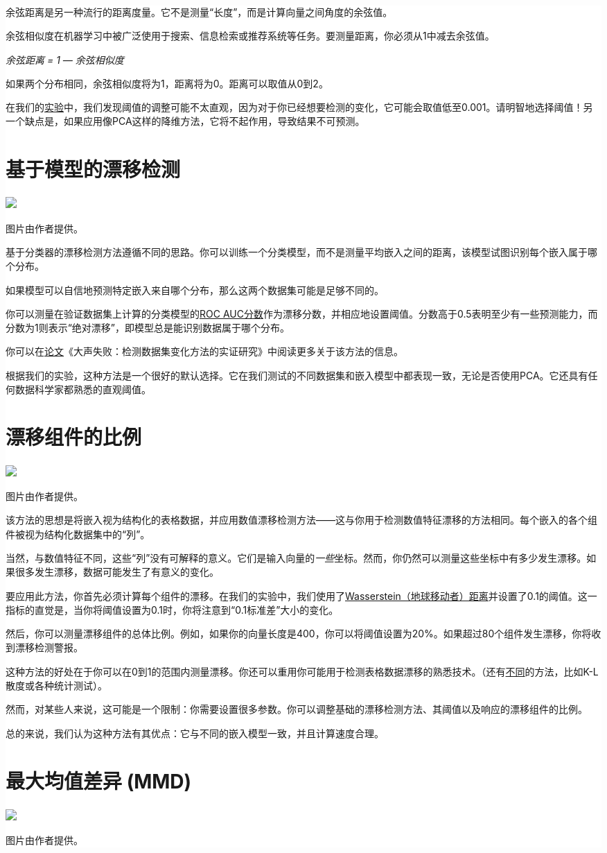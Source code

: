 余弦距离是另一种流行的距离度量。它不是测量“长度”，而是计算向量之间角度的余弦值。

余弦相似度在机器学习中被广泛使用于搜索、信息检索或推荐系统等任务。要测量距离，你必须从1中减去余弦值。

*余弦距离 = 1 — 余弦相似度*

如果两个分布相同，余弦相似度将为1，距离将为0。距离可以取值从0到2。

在我们的[实验](https://www.evidentlyai.com/blog/embedding-drift-detection)中，我们发现阈值的调整可能不太直观，因为对于你已经想要检测的变化，它可能会取值低至0.001。请明智地选择阈值！另一个缺点是，如果应用像PCA这样的降维方法，它将不起作用，导致结果不可预测。

# 基于模型的漂移检测

![](../Images/16348f9132065c602e2c5064a32022d9.png)

图片由作者提供。

基于分类器的漂移检测方法遵循不同的思路。你可以训练一个分类模型，而不是测量平均嵌入之间的距离，该模型试图识别每个嵌入属于哪个分布。

如果模型可以自信地预测特定嵌入来自哪个分布，那么这两个数据集可能是足够不同的。

你可以测量在验证数据集上计算的分类模型的[ROC AUC分数](https://www.evidentlyai.com/classification-metrics/explain-roc-curve)作为漂移分数，并相应地设置阈值。分数高于0.5表明至少有一些预测能力，而分数为1则表示“绝对漂移”，即模型总是能识别数据属于哪个分布。

你可以在[论文](https://arxiv.org/pdf/1810.11953.pdf)《大声失败：检测数据集变化方法的实证研究》中阅读更多关于该方法的信息。

根据我们的实验，这种方法是一个很好的默认选择。它在我们测试的不同数据集和嵌入模型中都表现一致，无论是否使用PCA。它还具有任何数据科学家都熟悉的直观阈值。

# 漂移组件的比例

![](../Images/e705ca52602ced8c120b51d8c618f5b1.png)

图片由作者提供。

该方法的思想是将嵌入视为结构化的表格数据，并应用数值漂移检测方法——这与你用于检测数值特征漂移的方法相同。每个嵌入的各个组件被视为结构化数据集中的“列”。

当然，与数值特征不同，这些“列”没有可解释的意义。它们是输入向量的*一些*坐标。然而，你仍然可以测量这些坐标中有多少发生漂移。如果很多发生漂移，数据可能发生了有意义的变化。

要应用此方法，你首先必须计算每个组件的漂移。在我们的实验中，我们使用了[Wasserstein（地球移动者）距离](https://www.evidentlyai.com/blog/data-drift-detection-large-datasets#wasserstein-distance-earth-mover-distance)并设置了0.1的阈值。这一指标的直觉是，当你将阈值设置为0.1时，你将注意到“0.1标准差”大小的变化。

然后，你可以测量漂移组件的总体比例。例如，如果你的向量长度是400，你可以将阈值设置为20%。如果超过80个组件发生漂移，你将收到漂移检测警报。

这种方法的好处在于你可以在0到1的范围内测量漂移。你还可以重用你可能用于检测表格数据漂移的熟悉技术。（还有[不同](https://www.evidentlyai.com/blog/data-drift-detection-large-datasets#kolmogorov-smirnov-ks-test)的方法，比如K-L散度或各种统计测试）。

然而，对某些人来说，这可能是一个限制：你需要设置很多参数。你可以调整基础的漂移检测方法、其阈值以及响应的漂移组件的比例。

总的来说，我们认为这种方法有其优点：它与不同的嵌入模型一致，并且计算速度合理。

# 最大均值差异 (MMD)

![](../Images/45ff746998ce6b822ce334537c71a135.png)

图片由作者提供。
